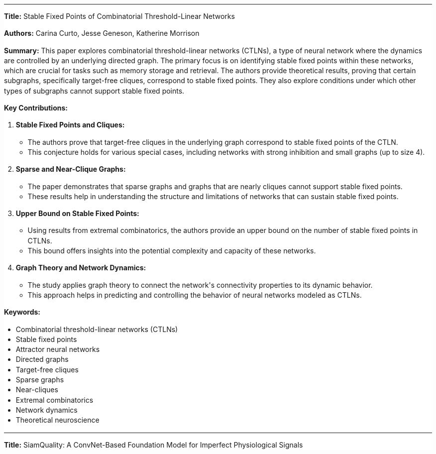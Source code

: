


---

**Title:** Stable Fixed Points of Combinatorial Threshold-Linear Networks

**Authors:** Carina Curto, Jesse Geneson, Katherine Morrison

**Summary:**
This paper explores combinatorial threshold-linear networks (CTLNs), a type of neural network where the dynamics are controlled by an underlying directed graph. The primary focus is on identifying stable fixed points within these networks, which are crucial for tasks such as memory storage and retrieval. The authors provide theoretical results, proving that certain subgraphs, specifically target-free cliques, correspond to stable fixed points. They also explore conditions under which other types of subgraphs cannot support stable fixed points.

**Key Contributions:**
1. **Stable Fixed Points and Cliques:**
   - The authors prove that target-free cliques in the underlying graph correspond to stable fixed points of the CTLN.
   - This conjecture holds for various special cases, including networks with strong inhibition and small graphs (up to size 4).

2. **Sparse and Near-Clique Graphs:**
   - The paper demonstrates that sparse graphs and graphs that are nearly cliques cannot support stable fixed points.
   - These results help in understanding the structure and limitations of networks that can sustain stable fixed points.

3. **Upper Bound on Stable Fixed Points:**
   - Using results from extremal combinatorics, the authors provide an upper bound on the number of stable fixed points in CTLNs.
   - This bound offers insights into the potential complexity and capacity of these networks.

4. **Graph Theory and Network Dynamics:**
   - The study applies graph theory to connect the network's connectivity properties to its dynamic behavior.
   - This approach helps in predicting and controlling the behavior of neural networks modeled as CTLNs.

**Keywords:**
- Combinatorial threshold-linear networks (CTLNs)
- Stable fixed points
- Attractor neural networks
- Directed graphs
- Target-free cliques
- Sparse graphs
- Near-cliques
- Extremal combinatorics
- Network dynamics
- Theoretical neuroscience


---

**Title:** SiamQuality: A ConvNet-Based Foundation Model for Imperfect Physiological Signals

